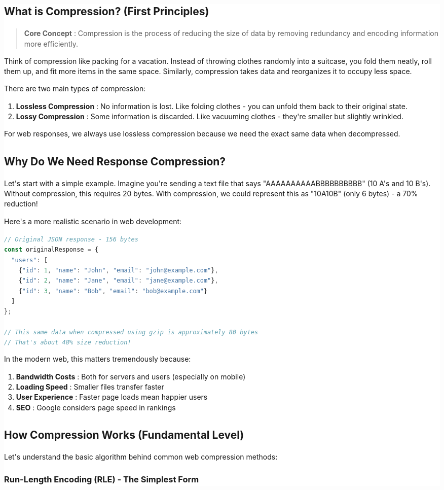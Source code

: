 
## What is Compression? (First Principles)

> **Core Concept** : Compression is the process of reducing the size of data by removing redundancy and encoding information more efficiently.

Think of compression like packing for a vacation. Instead of throwing clothes randomly into a suitcase, you fold them neatly, roll them up, and fit more items in the same space. Similarly, compression takes data and reorganizes it to occupy less space.

There are two main types of compression:

1. **Lossless Compression** : No information is lost. Like folding clothes - you can unfold them back to their original state.
2. **Lossy Compression** : Some information is discarded. Like vacuuming clothes - they're smaller but slightly wrinkled.

For web responses, we always use lossless compression because we need the exact same data when decompressed.

## Why Do We Need Response Compression?

Let's start with a simple example. Imagine you're sending a text file that says "AAAAAAAAAABBBBBBBBBB" (10 A's and 10 B's). Without compression, this requires 20 bytes. With compression, we could represent this as "10A10B" (only 6 bytes) - a 70% reduction!

Here's a more realistic scenario in web development:

```javascript
// Original JSON response - 156 bytes
const originalResponse = {
  "users": [
    {"id": 1, "name": "John", "email": "john@example.com"},
    {"id": 2, "name": "Jane", "email": "jane@example.com"},
    {"id": 3, "name": "Bob", "email": "bob@example.com"}
  ]
};

// This same data when compressed using gzip is approximately 80 bytes
// That's about 48% size reduction!
```

In the modern web, this matters tremendously because:

1. **Bandwidth Costs** : Both for servers and users (especially on mobile)
2. **Loading Speed** : Smaller files transfer faster
3. **User Experience** : Faster page loads mean happier users
4. **SEO** : Google considers page speed in rankings

## How Compression Works (Fundamental Level)

Let's understand the basic algorithm behind common web compression methods:

### Run-Length Encoding (RLE) - The Simplest Form
